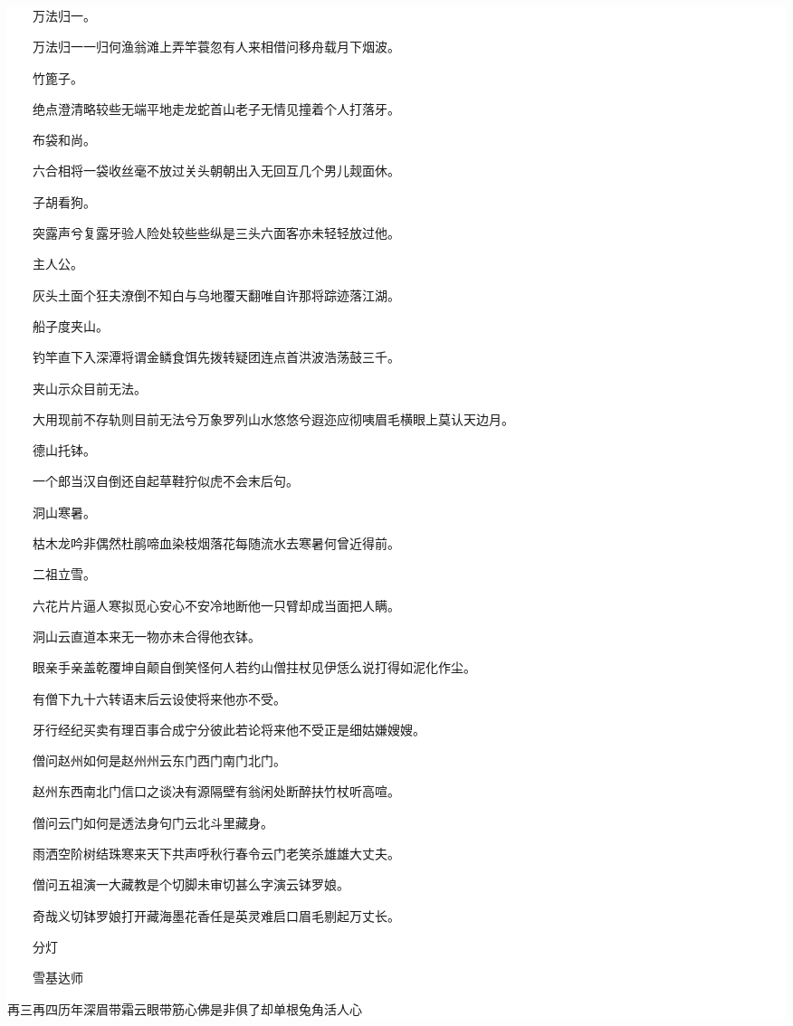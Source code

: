 　　万法归一。

　　万法归一一归何渔翁滩上弄竿蓑忽有人来相借问移舟载月下烟波。

　　竹篦子。

　　绝点澄清略较些无端平地走龙蛇首山老子无情见撞着个人打落牙。

　　布袋和尚。

　　六合相将一袋收丝毫不放过关头朝朝出入无回互几个男儿觌面休。

　　子胡看狗。

　　突露声兮复露牙验人险处较些些纵是三头六面客亦未轻轻放过他。

　　主人公。

　　灰头土面个狂夫潦倒不知白与乌地覆天翻唯自许那将踪迹落江湖。

　　船子度夹山。

　　钓竿直下入深潭将谓金鳞食饵先拨转疑团连点首洪波浩荡鼓三千。

　　夹山示众目前无法。

　　大用现前不存轨则目前无法兮万象罗列山水悠悠兮遐迩应彻咦眉毛横眼上莫认天边月。

　　德山托钵。

　　一个郎当汉自倒还自起草鞋狞似虎不会末后句。

　　洞山寒暑。

　　枯木龙吟非偶然杜鹃啼血染枝烟落花每随流水去寒暑何曾近得前。

　　二祖立雪。

　　六花片片逼人寒拟觅心安心不安冷地断他一只臂却成当面把人瞒。

　　洞山云直道本来无一物亦未合得他衣钵。

　　眼亲手亲盖乾覆坤自颠自倒笑怪何人若约山僧拄杖见伊恁么说打得如泥化作尘。

　　有僧下九十六转语末后云设使将来他亦不受。

　　牙行经纪买卖有理百事合成宁分彼此若论将来他不受正是细姑嫌嫂嫂。

　　僧问赵州如何是赵州州云东门西门南门北门。

　　赵州东西南北门信口之谈决有源隔壁有翁闲处断醉扶竹杖听高喧。

　　僧问云门如何是透法身句门云北斗里藏身。

　　雨洒空阶树结珠寒来天下共声呼秋行春令云门老笑杀雄雄大丈夫。

　　僧问五祖演一大藏教是个切脚未审切甚么字演云钵罗娘。

　　奇哉义切钵罗娘打开藏海墨花香任是英灵难启口眉毛剔起万丈长。

　　分灯

　　雪基达师

再三再四历年深眉带霜云眼带筋心佛是非俱了却单根兔角活人心
